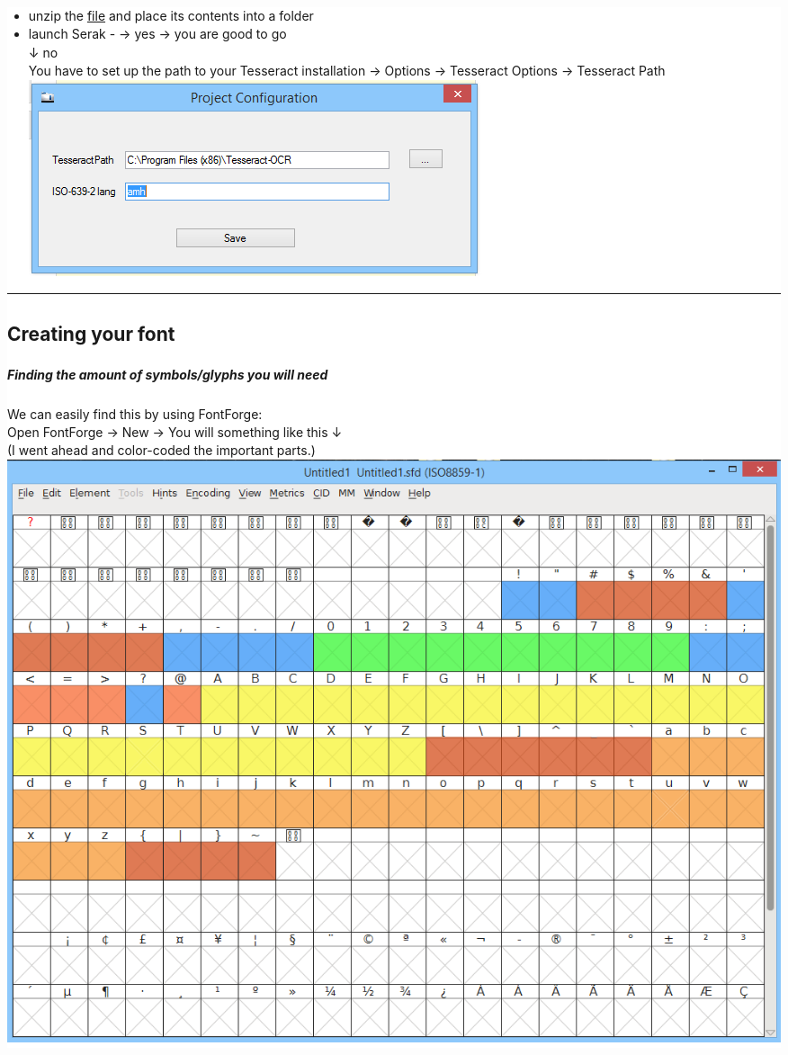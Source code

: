 *   unzip the [file](https://code.google.com/archive/p/serak-tesseract-trainer/) and place its contents into a folder
*   launch Serak - <if it works> → yes → you are good to go  
    ↓ no  
    You have to set up the path to your Tesseract installation → Options → Tesseract Options → Tesseract Path  
    ![alt text](./media/serak%20trainer.PNG)

* * *

Creating your font
------------------

##### Finding the amount of symbols/glyphs you will need

We can easily find this by using FontForge:  
Open FontForge → New → You will something like this ↓  
(I went ahead and color-coded the important parts.)  
![alt text](./media/alphabet.PNG)
